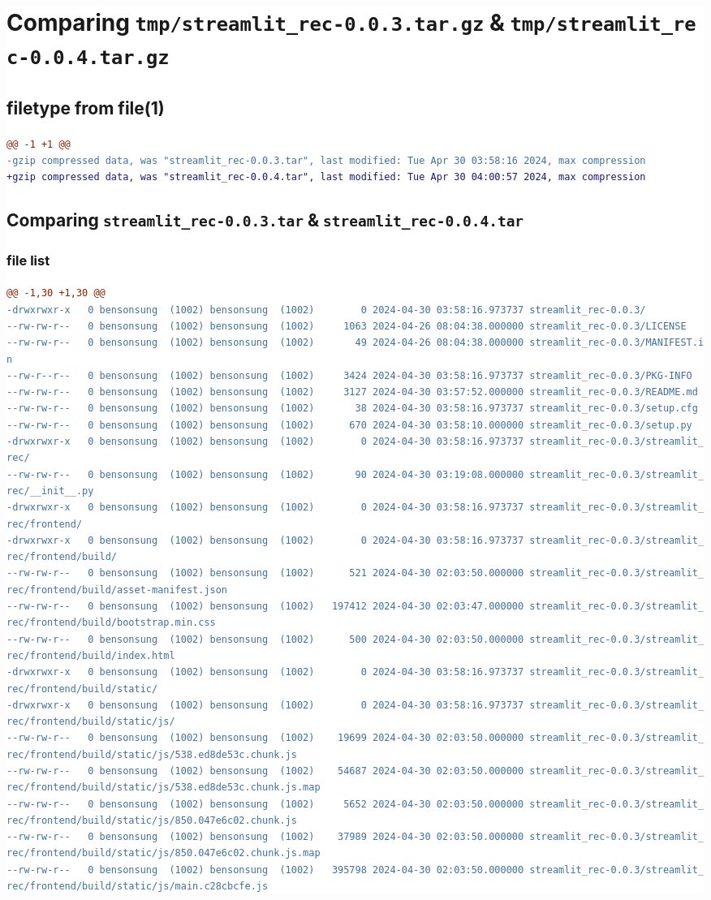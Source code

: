 # Comparing `tmp/streamlit_rec-0.0.3.tar.gz` & `tmp/streamlit_rec-0.0.4.tar.gz`

## filetype from file(1)

```diff
@@ -1 +1 @@
-gzip compressed data, was "streamlit_rec-0.0.3.tar", last modified: Tue Apr 30 03:58:16 2024, max compression
+gzip compressed data, was "streamlit_rec-0.0.4.tar", last modified: Tue Apr 30 04:00:57 2024, max compression
```

## Comparing `streamlit_rec-0.0.3.tar` & `streamlit_rec-0.0.4.tar`

### file list

```diff
@@ -1,30 +1,30 @@
-drwxrwxr-x   0 bensonsung  (1002) bensonsung  (1002)        0 2024-04-30 03:58:16.973737 streamlit_rec-0.0.3/
--rw-rw-r--   0 bensonsung  (1002) bensonsung  (1002)     1063 2024-04-26 08:04:38.000000 streamlit_rec-0.0.3/LICENSE
--rw-rw-r--   0 bensonsung  (1002) bensonsung  (1002)       49 2024-04-26 08:04:38.000000 streamlit_rec-0.0.3/MANIFEST.in
--rw-r--r--   0 bensonsung  (1002) bensonsung  (1002)     3424 2024-04-30 03:58:16.973737 streamlit_rec-0.0.3/PKG-INFO
--rw-rw-r--   0 bensonsung  (1002) bensonsung  (1002)     3127 2024-04-30 03:57:52.000000 streamlit_rec-0.0.3/README.md
--rw-rw-r--   0 bensonsung  (1002) bensonsung  (1002)       38 2024-04-30 03:58:16.973737 streamlit_rec-0.0.3/setup.cfg
--rw-rw-r--   0 bensonsung  (1002) bensonsung  (1002)      670 2024-04-30 03:58:10.000000 streamlit_rec-0.0.3/setup.py
-drwxrwxr-x   0 bensonsung  (1002) bensonsung  (1002)        0 2024-04-30 03:58:16.973737 streamlit_rec-0.0.3/streamlit_rec/
--rw-rw-r--   0 bensonsung  (1002) bensonsung  (1002)       90 2024-04-30 03:19:08.000000 streamlit_rec-0.0.3/streamlit_rec/__init__.py
-drwxrwxr-x   0 bensonsung  (1002) bensonsung  (1002)        0 2024-04-30 03:58:16.973737 streamlit_rec-0.0.3/streamlit_rec/frontend/
-drwxrwxr-x   0 bensonsung  (1002) bensonsung  (1002)        0 2024-04-30 03:58:16.973737 streamlit_rec-0.0.3/streamlit_rec/frontend/build/
--rw-rw-r--   0 bensonsung  (1002) bensonsung  (1002)      521 2024-04-30 02:03:50.000000 streamlit_rec-0.0.3/streamlit_rec/frontend/build/asset-manifest.json
--rw-rw-r--   0 bensonsung  (1002) bensonsung  (1002)   197412 2024-04-30 02:03:47.000000 streamlit_rec-0.0.3/streamlit_rec/frontend/build/bootstrap.min.css
--rw-rw-r--   0 bensonsung  (1002) bensonsung  (1002)      500 2024-04-30 02:03:50.000000 streamlit_rec-0.0.3/streamlit_rec/frontend/build/index.html
-drwxrwxr-x   0 bensonsung  (1002) bensonsung  (1002)        0 2024-04-30 03:58:16.973737 streamlit_rec-0.0.3/streamlit_rec/frontend/build/static/
-drwxrwxr-x   0 bensonsung  (1002) bensonsung  (1002)        0 2024-04-30 03:58:16.973737 streamlit_rec-0.0.3/streamlit_rec/frontend/build/static/js/
--rw-rw-r--   0 bensonsung  (1002) bensonsung  (1002)    19699 2024-04-30 02:03:50.000000 streamlit_rec-0.0.3/streamlit_rec/frontend/build/static/js/538.ed8de53c.chunk.js
--rw-rw-r--   0 bensonsung  (1002) bensonsung  (1002)    54687 2024-04-30 02:03:50.000000 streamlit_rec-0.0.3/streamlit_rec/frontend/build/static/js/538.ed8de53c.chunk.js.map
--rw-rw-r--   0 bensonsung  (1002) bensonsung  (1002)     5652 2024-04-30 02:03:50.000000 streamlit_rec-0.0.3/streamlit_rec/frontend/build/static/js/850.047e6c02.chunk.js
--rw-rw-r--   0 bensonsung  (1002) bensonsung  (1002)    37989 2024-04-30 02:03:50.000000 streamlit_rec-0.0.3/streamlit_rec/frontend/build/static/js/850.047e6c02.chunk.js.map
--rw-rw-r--   0 bensonsung  (1002) bensonsung  (1002)   395798 2024-04-30 02:03:50.000000 streamlit_rec-0.0.3/streamlit_rec/frontend/build/static/js/main.c28cbcfe.js
```